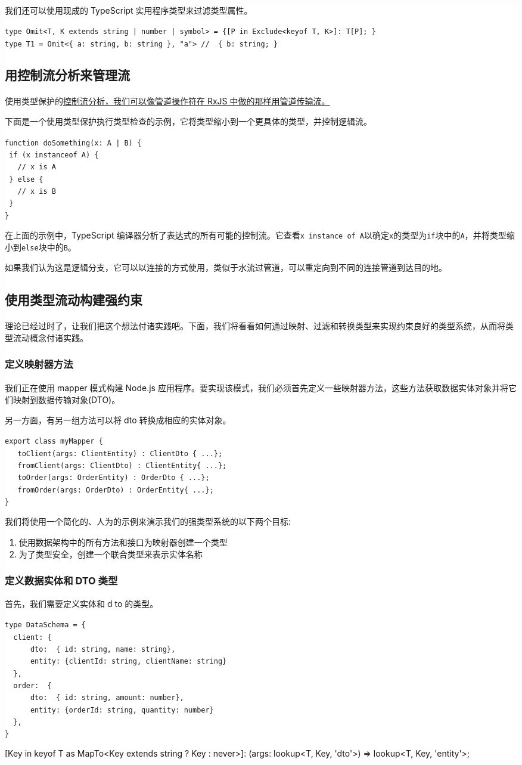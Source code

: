 我们还可以使用现成的 TypeScript 实用程序类型来过滤类型属性。

```
type Omit<T, K extends string | number | symbol> = {[P in Exclude<keyof T, K>]: T[P]; }
type T1 = Omit<{ a: string, b: string }, "a"> //  { b: string; }
```

## 用控制流分析来管理流

使用类型保护的[控制流分析，我们可以像管道操作符在 RxJS 中做的那样用管道传输流。](https://www.typescriptlang.org/docs/handbook/2/narrowing.html#control-flow-analysis)

下面是一个使用类型保护执行类型检查的示例，它将类型缩小到一个更具体的类型，并控制逻辑流。

```
function doSomething(x: A | B) {
 if (x instanceof A) {
   // x is A
 } else {
   // x is B
 }
}
```

在上面的示例中，TypeScript 编译器分析了表达式的所有可能的控制流。它查看`x instance of A`以确定`x`的类型为`if`块中的`A`，并将类型缩小到`else`块中的`B`。

如果我们认为这是逻辑分支，它可以以连接的方式使用，类似于水流过管道，可以重定向到不同的连接管道到达目的地。

## 使用类型流动构建强约束

理论已经过时了，让我们把这个想法付诸实践吧。下面，我们将看看如何通过映射、过滤和转换类型来实现约束良好的类型系统，从而将类型流动概念付诸实践。

### 定义映射器方法

我们正在使用 mapper 模式构建 Node.js 应用程序。要实现该模式，我们必须首先定义一些映射器方法，这些方法获取数据实体对象并将它们映射到数据传输对象(DTO)。

另一方面，有另一组方法可以将 dto 转换成相应的实体对象。

```
export class myMapper {
   toClient(args: ClientEntity) : ClientDto { ...};
   fromClient(args: ClientDto) : ClientEntity{ ...};
   toOrder(args: OrderEntity) : OrderDto { ...};
   fromOrder(args: OrderDto) : OrderEntity{ ...};
}
```

我们将使用一个简化的、人为的示例来演示我们的强类型系统的以下两个目标:

1.  使用数据架构中的所有方法和接口为映射器创建一个类型
2.  为了类型安全，创建一个联合类型来表示实体名称

### 定义数据实体和 DTO 类型

首先，我们需要定义实体和 d to 的类型。

```
type DataSchema = {
  client: {
      dto:  { id: string, name: string},
      entity: {clientId: string, clientName: string}
  },
  order:  {
      dto:  { id: string, amount: number},
      entity: {orderId: string, quantity: number}
  },
}
```


  [Key in keyof T as MapTo<Key extends string ? Key : never>]: (args: lookup<T, Key, 'dto'>) => lookup<T, Key, 'entity'>;